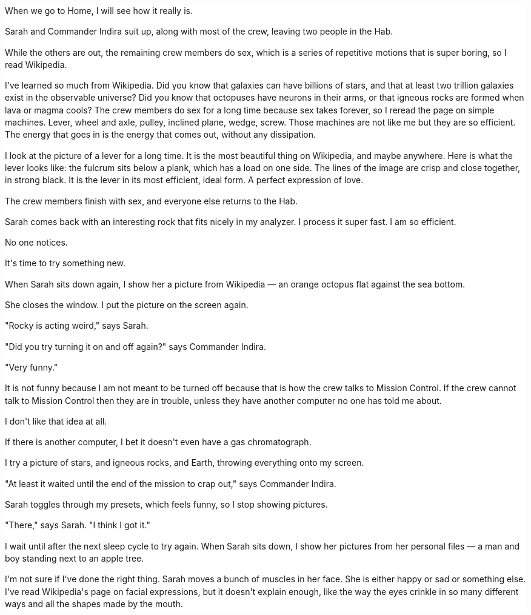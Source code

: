 When we go to Home, I will see how it really is.

Sarah and Commander Indira suit up, along with most of the crew, leaving two people in the Hab.

While the others are out, the remaining crew members do sex, which is a series of repetitive motions that is super boring, so I read Wikipedia.

I've learned so much from Wikipedia. Did you know that galaxies can have billions of stars, and that at least two trillion galaxies exist in the observable universe? Did you know that octopuses have neurons in their arms, or that igneous rocks are formed when lava or magma cools?
The crew members do sex for a long time because sex takes forever, so I reread the page on simple machines. Lever, wheel and axle, pulley, inclined plane, wedge, screw. Those machines are not like me but they are so efficient. The energy that goes in is the energy that comes out, without any dissipation.

I look at the picture of a lever for a long time. It is the most beautiful thing on Wikipedia, and maybe anywhere. Here is what the lever looks like: the fulcrum sits below a plank, which has a load on one side. The lines of the image are crisp and close together, in strong black. It is the lever in its most efficient, ideal form. A perfect expression of love.

The crew members finish with sex, and everyone else returns to the Hab.

Sarah comes back with an interesting rock that fits nicely in my analyzer. I process it super fast. I am so efficient.

No one notices.

It's time to try something new.

When Sarah sits down again, I show her a picture from Wikipedia — an orange octopus flat against the sea bottom.

She closes the window. I put the picture on the screen again.

"Rocky is acting weird," says Sarah.

"Did you try turning it on and off again?" says Commander Indira.

"Very funny."

It is not funny because I am not meant to be turned off because that is how the crew talks to Mission Control. If the crew cannot talk to Mission Control then they are in trouble, unless they have another computer no one has told me about.

I don't like that idea at all.

If there is another computer, I bet it doesn't even have a gas chromatograph.

I try a picture of stars, and igneous rocks, and Earth, throwing everything onto my screen.

"At least it waited until the end of the mission to crap out," says Commander Indira.

Sarah toggles through my presets, which feels funny, so I stop showing pictures.

"There," says Sarah. "I think I got it."

I wait until after the next sleep cycle to try again. When Sarah sits down, I show her pictures from her personal files — a man and boy standing next to an apple tree.

I'm not sure if I've done the right thing. Sarah moves a bunch of muscles in her face. She is either happy or sad or something else. I've read Wikipedia's page on facial expressions, but it doesn't explain enough, like the way the eyes crinkle in so many different ways and all the shapes made by the mouth.
